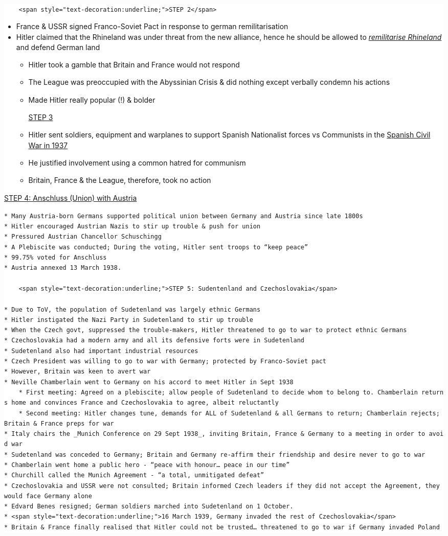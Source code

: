         <span style="text-decoration:underline;">STEP 2</span>

* France & USSR signed Franco-Soviet Pact in response to german remilitarisation
* Hitler claimed that the Rhineland was under threat from the new alliance, hence he should be allowed to _<span style="text-decoration:underline;">remilitarise Rhineland</span>_ and defend German land
    * Hitler took a gamble that Britain and France would not respond
    * The League was preoccupied with the Abyssinian Crisis & did nothing except verbally condemn his actions
    * Made Hitler really popular (!) & bolder

        <span style="text-decoration:underline;">STEP 3</span>

    * Hitler sent soldiers, equipment and warplanes to support Spanish Nationalist forces vs Communists in the <span style="text-decoration:underline;">Spanish Civil War in 1937</span>
    * He justified involvement using a common hatred for communism
    * Britain, France & the League, therefore, took no action

<span style="text-decoration:underline;">		STEP 4: Anschluss (Union) with Austria</span>



    * Many Austria-born Germans supported political union between Germany and Austria since late 1800s
    * Hitler encouraged Austrian Nazis to stir up trouble & push for union
    * Pressured Austrian Chancellor Schuschingg
    * A Plebiscite was conducted; During the voting, Hitler sent troops to “keep peace”
    * 99.75% voted for Anschluss
    * Austria annexed 13 March 1938.

        <span style="text-decoration:underline;">STEP 5: Sudentenland and Czechoslovakia</span>

    * Due to ToV, the population of Sudetenland was largely ethnic Germans
    * Hitler instigated the Nazi Party in Sudetenland to stir up trouble
    * When the Czech govt, suppressed the trouble-makers, Hitler threatened to go to war to protect ethnic Germans
    * Czechoslovakia had a modern army and all its defensive forts were in Sudetenland
    * Sudetenland also had important industrial resources
    * Czech President was willing to go to war with Germany; protected by Franco-Soviet pact
    * However, Britain was keen to avert war
    * Neville Chamberlain went to Germany on his accord to meet Hitler in Sept 1938
        * First meeting: Agreed on a plebiscite; allow people of Sudetenland to decide whom to belong to. Chamberlain returns home and convinces France and Czechoslovakia to agree, albeit reluctantly
        * Second meeting: Hitler changes tune, demands for ALL of Sudetenland & all Germans to return; Chamberlain rejects; Britain & France preps for war
    * Italy chairs the _Munich Conference on 29 Sept 1938_, inviting Britain, France & Germany to a meeting in order to avoid war
    * Sudetenland was conceded to Germany; Britain and Germany re-affirm their friendship and desire never to go to war
    * Chamberlain went home a public hero - “peace with honour… peace in our time”
    * Churchill called the Munich Agreement - “a total, unmitigated defeat”
    * Czechoslovakia and USSR were not consulted; Britain informed Czech leaders if they did not accept the Agreement, they would face Germany alone
    * Edvard Benes resigned; German soldiers marched into Sudetenland on 1 October.
    * <span style="text-decoration:underline;">16 March 1939, Germany invaded the rest of Czechoslovakia</span>
    * Britain & France finally realised that Hitler could not be trusted… threatened to go to war if Germany invaded Poland
